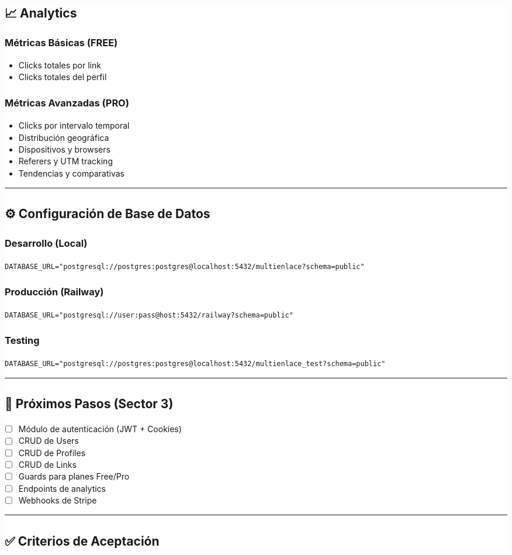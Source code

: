 
## 📈 Analytics

### Métricas Básicas (FREE)

- Clicks totales por link
- Clicks totales del perfil

### Métricas Avanzadas (PRO)

- Clicks por intervalo temporal
- Distribución geográfica
- Dispositivos y browsers
- Referers y UTM tracking
- Tendencias y comparativas

---

## ⚙️ Configuración de Base de Datos

### Desarrollo (Local)

```env
DATABASE_URL="postgresql://postgres:postgres@localhost:5432/multienlace?schema=public"
```

### Producción (Railway)

```env
DATABASE_URL="postgresql://user:pass@host:5432/railway?schema=public"
```

### Testing

```env
DATABASE_URL="postgresql://postgres:postgres@localhost:5432/multienlace_test?schema=public"
```

---

## 🚀 Próximos Pasos (Sector 3)

- [ ] Módulo de autenticación (JWT + Cookies)
- [ ] CRUD de Users
- [ ] CRUD de Profiles
- [ ] CRUD de Links
- [ ] Guards para planes Free/Pro
- [ ] Endpoints de analytics
- [ ] Webhooks de Stripe

---

## ✅ Criterios de Aceptación
